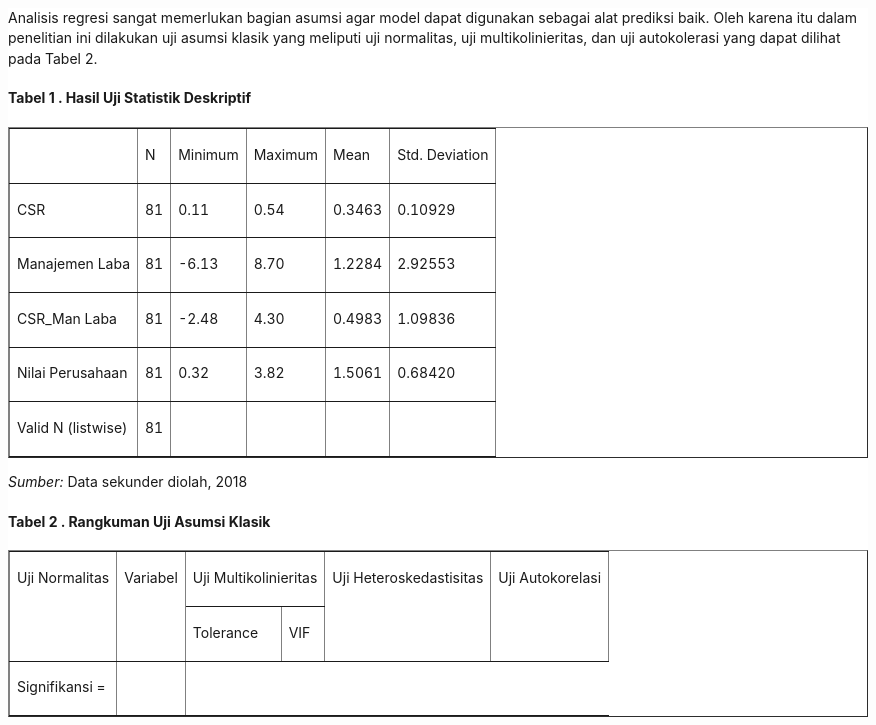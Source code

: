 <p><span class="font7">Analisis regresi sangat memerlukan bagian asumsi agar model dapat digunakan sebagai alat prediksi baik. Oleh karena itu dalam penelitian ini dilakukan uji asumsi klasik yang meliputi uji normalitas, uji multikolinieritas, dan uji autokolerasi yang dapat dilihat pada Tabel 2.</span></p>
<h4><a name="bookmark15"></a><span class="font7" style="font-weight:bold;"><a name="bookmark16"></a>Tabel 1 . Hasil Uji Statistik Deskriptif</span></h4>
<table border="1">
<tr><td style="vertical-align:top;"></td><td style="vertical-align:top;">
<p><span class="font6">N</span></p></td><td style="vertical-align:top;">
<p><span class="font6">Minimum</span></p></td><td style="vertical-align:top;">
<p><span class="font6">Maximum</span></p></td><td style="vertical-align:top;">
<p><span class="font6">Mean</span></p></td><td style="vertical-align:top;">
<p><span class="font6">Std. Deviation</span></p></td></tr>
<tr><td style="vertical-align:bottom;">
<p><span class="font6">CSR</span></p></td><td style="vertical-align:bottom;">
<p><span class="font6">81</span></p></td><td style="vertical-align:bottom;">
<p><span class="font6">0.11</span></p></td><td style="vertical-align:bottom;">
<p><span class="font6">0.54</span></p></td><td style="vertical-align:bottom;">
<p><span class="font6">0.3463</span></p></td><td style="vertical-align:bottom;">
<p><span class="font6">0.10929</span></p></td></tr>
<tr><td style="vertical-align:bottom;">
<p><span class="font6">Manajemen Laba</span></p></td><td style="vertical-align:bottom;">
<p><span class="font6">81</span></p></td><td style="vertical-align:bottom;">
<p><span class="font6">-6.13</span></p></td><td style="vertical-align:bottom;">
<p><span class="font6">8.70</span></p></td><td style="vertical-align:bottom;">
<p><span class="font6">1.2284</span></p></td><td style="vertical-align:bottom;">
<p><span class="font6">2.92553</span></p></td></tr>
<tr><td style="vertical-align:bottom;">
<p><span class="font6">CSR_Man Laba</span></p></td><td style="vertical-align:bottom;">
<p><span class="font6">81</span></p></td><td style="vertical-align:bottom;">
<p><span class="font6">-2.48</span></p></td><td style="vertical-align:bottom;">
<p><span class="font6">4.30</span></p></td><td style="vertical-align:bottom;">
<p><span class="font6">0.4983</span></p></td><td style="vertical-align:bottom;">
<p><span class="font6">1.09836</span></p></td></tr>
<tr><td style="vertical-align:bottom;">
<p><span class="font6">Nilai Perusahaan</span></p></td><td style="vertical-align:bottom;">
<p><span class="font6">81</span></p></td><td style="vertical-align:bottom;">
<p><span class="font6">0.32</span></p></td><td style="vertical-align:bottom;">
<p><span class="font6">3.82</span></p></td><td style="vertical-align:bottom;">
<p><span class="font6">1.5061</span></p></td><td style="vertical-align:bottom;">
<p><span class="font6">0.68420</span></p></td></tr>
<tr><td style="vertical-align:bottom;">
<p><span class="font6">Valid N (listwise)</span></p></td><td style="vertical-align:bottom;">
<p><span class="font6">81</span></p></td><td style="vertical-align:top;"></td><td style="vertical-align:top;"></td><td style="vertical-align:top;"></td><td style="vertical-align:top;"></td></tr>
</table>
<p><span class="font6" style="font-style:italic;">Sumber:</span><span class="font6"> Data sekunder diolah, 2018</span></p>
<h4><a name="bookmark17"></a><span class="font7" style="font-weight:bold;"><a name="bookmark18"></a>Tabel 2 . Rangkuman Uji Asumsi Klasik</span></h4>
<table border="1">
<tr><td rowspan="2" style="vertical-align:top;">
<p><span class="font5">Uji Normalitas</span></p></td><td rowspan="2" style="vertical-align:top;">
<p><span class="font5">Variabel</span></p></td><td colspan="2" style="vertical-align:bottom;">
<p><span class="font5">Uji Multikolinieritas</span></p></td><td rowspan="2" style="vertical-align:top;">
<p><span class="font5">Uji Heteroskedastisitas</span></p></td><td rowspan="2" style="vertical-align:top;">
<p><span class="font5">Uji Autokorelasi</span></p></td></tr>
<tr><td style="vertical-align:top;">
<p><span class="font5">Tolerance</span></p></td><td style="vertical-align:top;">
<p><span class="font5">VIF</span></p></td></tr>
<tr><td style="vertical-align:bottom;">
<p><span class="font5">Signifikansi =</span></p></td><td style="vertical-align:bottom;">